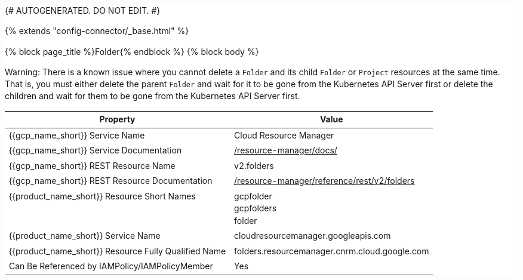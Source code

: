{# AUTOGENERATED. DO NOT EDIT. #}

{% extends "config-connector/_base.html" %}

{% block page_title %}Folder{% endblock %}
{% block body %}



Warning: There is a known issue where you cannot delete a <code>Folder</code>
and its child <code>Folder</code> or <code>Project</code> resources at the
same time. That is, you must either delete the parent <code>Folder</code>
and wait for it to be gone from the Kubernetes API Server first or delete the
children and wait for them to be gone from the Kubernetes API Server first.

<table>
<thead>
<tr>
<th><strong>Property</strong></th>
<th><strong>Value</strong></th>
</tr>
</thead>
<tbody>
<tr>
<td>{{gcp_name_short}} Service Name</td>
<td>Cloud Resource Manager</td>
</tr>
<tr>
<td>{{gcp_name_short}} Service Documentation</td>
<td><a href="/resource-manager/docs/">/resource-manager/docs/</a></td>
</tr>
<tr>
<td>{{gcp_name_short}} REST Resource Name</td>
<td>v2.folders</td>
</tr>
<tr>
<td>{{gcp_name_short}} REST Resource Documentation</td>
<td><a href="/resource-manager/reference/rest/v2/folders">/resource-manager/reference/rest/v2/folders</a></td>
</tr>
<tr>
<td>{{product_name_short}} Resource Short Names</td>
<td>gcpfolder<br>gcpfolders<br>folder</td>
</tr>
<tr>
<td>{{product_name_short}} Service Name</td>
<td>cloudresourcemanager.googleapis.com</td>
</tr>
<tr>
<td>{{product_name_short}} Resource Fully Qualified Name</td>
<td>folders.resourcemanager.cnrm.cloud.google.com</td>
</tr>

<tr>
    <td>Can Be Referenced by IAMPolicy/IAMPolicyMember</td>
    <td>Yes</td>
</tr>
